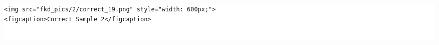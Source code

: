     <img src="fkd_pics/2/correct_19.png" style="width: 600px;">
    <figcaption>Correct Sample 2</figcaption>
  </figure>
</div> 

<div style="display: flex; justify-content: space-around;">
  <figure style="text-align: center; margin: 10px;">
